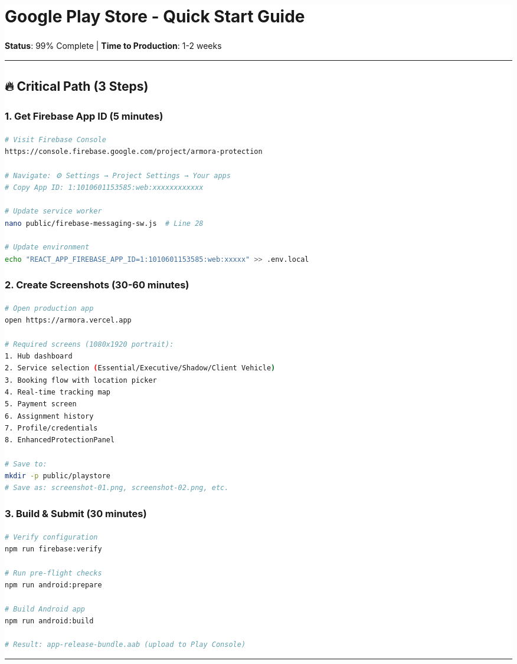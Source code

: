 # Google Play Store - Quick Start Guide

**Status**: 99% Complete | **Time to Production**: 1-2 weeks

---

## 🔥 Critical Path (3 Steps)

### 1. Get Firebase App ID (5 minutes)
```bash
# Visit Firebase Console
https://console.firebase.google.com/project/armora-protection

# Navigate: ⚙️ Settings → Project Settings → Your apps
# Copy App ID: 1:1010601153585:web:xxxxxxxxxxxx

# Update service worker
nano public/firebase-messaging-sw.js  # Line 28

# Update environment
echo "REACT_APP_FIREBASE_APP_ID=1:1010601153585:web:xxxxx" >> .env.local
```

### 2. Create Screenshots (30-60 minutes)
```bash
# Open production app
open https://armora.vercel.app

# Required screens (1080x1920 portrait):
1. Hub dashboard
2. Service selection (Essential/Executive/Shadow/Client Vehicle)
3. Booking flow with location picker
4. Real-time tracking map
5. Payment screen
6. Assignment history
7. Profile/credentials
8. EnhancedProtectionPanel

# Save to:
mkdir -p public/playstore
# Save as: screenshot-01.png, screenshot-02.png, etc.
```

### 3. Build & Submit (30 minutes)
```bash
# Verify configuration
npm run firebase:verify

# Run pre-flight checks
npm run android:prepare

# Build Android app
npm run android:build

# Result: app-release-bundle.aab (upload to Play Console)
```

---